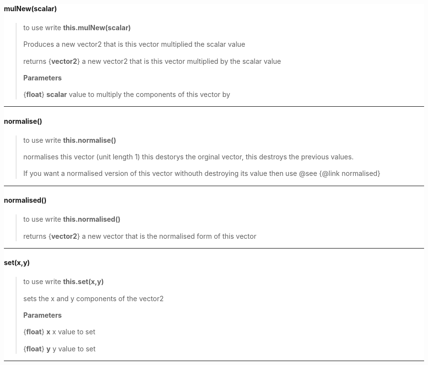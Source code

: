 
#### mulNew(scalar)
> to use write **this.mulNew(scalar)**
> 
> Produces a new vector2 that is this vector multiplied the scalar value
> 
> 
> returns {**vector2**} a new vector2 that is this vector multiplied by the scalar value
> 
> 
> **Parameters**
> 
> {**float**} **scalar** value to multiply the components of this vector by
> 
> 

---

#### normalise()
> to use write **this.normalise()**
> 
> normalises this vector (unit length 1) this destorys the orginal vector, this destroys the previous values.
> 
> If you want a normalised version of this vector withouth destroying its value then use @see {@link normalised}
> 
> 

---

#### normalised()
> to use write **this.normalised()**
> 
> 
> returns {**vector2**} a new vector that is the normalised form of this vector
> 
> 

---

#### set(x,y)
> to use write **this.set(x,y)**
> 
> sets the x and y components of the vector2
> 
> 
> **Parameters**
> 
> {**float**} **x** x value to set
> 
> {**float**} **y** y value to set
> 
> 

---